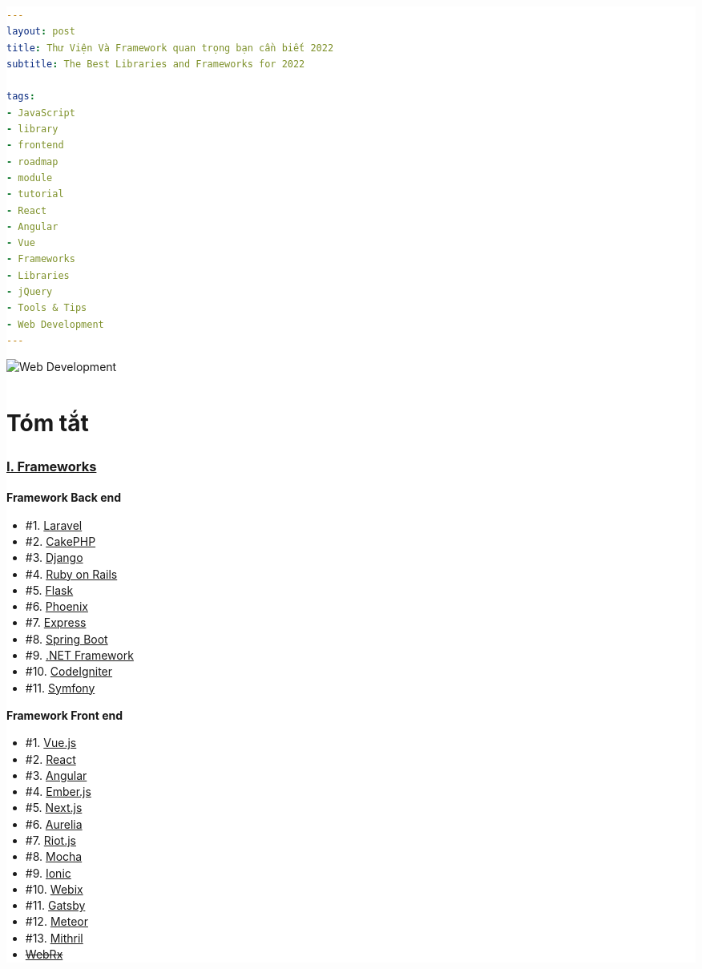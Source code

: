 ```yaml
---
layout: post
title: Thư Viện Và Framework quan trọng bạn cần biết 2022
subtitle: The Best Libraries and Frameworks for 2022

tags:
- JavaScript
- library
- frontend
- roadmap
- module
- tutorial
- React
- Angular
- Vue
- Frameworks
- Libraries
- jQuery
- Tools & Tips
- Web Development
---
```


![Web Development](https://boxxv.github.io/img/2022/maxresdefault.jpg "Web Development")

# Tóm tắt

### [I. Frameworks](#ii-frameworks)

**Framework Back end**
- #1. [Laravel](#laravel)
- #2. [CakePHP](#cakephp)
- #3. [Django](#django)
- #4. [Ruby on Rails](#ruby-on-rails)
- #5. [Flask](#flask)
- #6. [Phoenix](#phoenix)
- #7. [Express](#express)
- #8. [Spring Boot](#spring-boot)
- #9. [.NET Framework](#net-framework)
- #10. [CodeIgniter](#codeigniter)
- #11. [Symfony](#symfony)

**Framework Front end**
- #1. [Vue.js](#vuejs)
- #2. [React](#react)
- #3. [Angular](#angular)
- #4. [Ember.js](#emberjs)
- #5. [Next.js](#nextjs)
- #6. [Aurelia](#aurelia)
- #7. [Riot.js](#riotjs)
- #8. [Mocha](https://mochajs.org)
- #9. [Ionic](https://ionicframework.com)
- #10. [Webix](https://webix.com)
- #11. [Gatsby](https://www.gatsbyjs.com)
- #12. [Meteor](https://www.meteor.com "Meteor là một nền tảng được xây dựng trên môi trường Node.js, cho phép tạo ra các ứng dụng web theo thời gian thực. Meteor đảm bảo việc đồng bộ thông tin giữa cơ sở dữ liệu của ứng dụng và giao diện người dùng. Chính vì được xây dựng trên nền Node.js nên Meteor sử dụng JavaScript trên cả máy khách và máy chủ.")
- #13. [Mithril](https://mithril.js.org "Mithril là một client-framework theo mô hình MVC, dùng để tổ chức code một cách dễ dàng, sáng sủa để đọc hiểu, cũng là dễ bảo trì hơn sau này.")
- [<del>WebRx</del>](#webrx)
